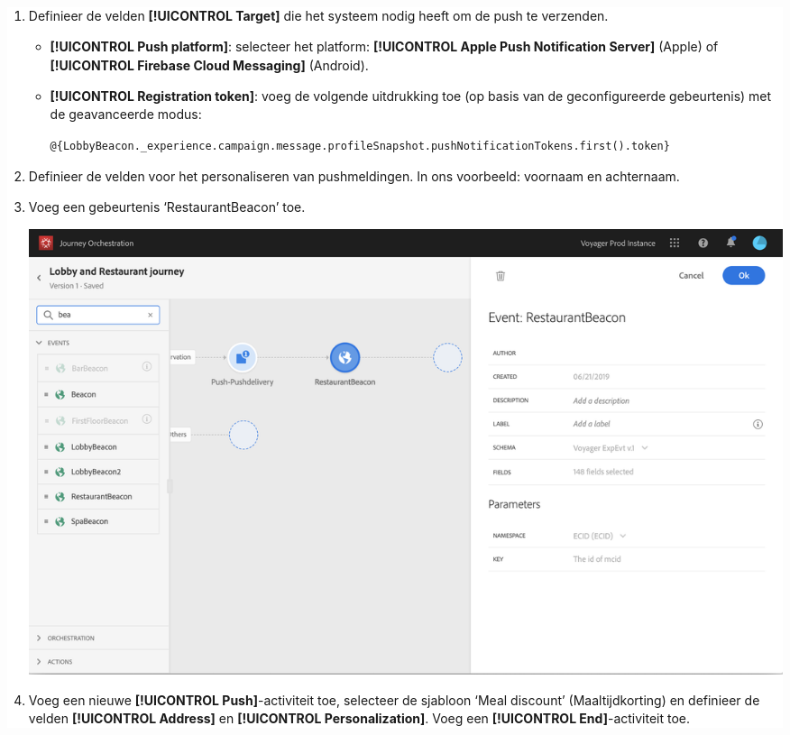 1. Definieer de velden **[!UICONTROL Target]** die het systeem nodig heeft om de push te verzenden.

   * **[!UICONTROL Push platform]**: selecteer het platform: **[!UICONTROL Apple Push Notification Server]** (Apple) of **[!UICONTROL Firebase Cloud Messaging]** (Android).
   * **[!UICONTROL Registration token]**: voeg de volgende uitdrukking toe (op basis van de geconfigureerde gebeurtenis) met de geavanceerde modus:

     ```
     @{LobbyBeacon._experience.campaign.message.profileSnapshot.pushNotificationTokens.first().token}
     ```

1. Definieer de velden voor het personaliseren van pushmeldingen. In ons voorbeeld: voornaam en achternaam.

1. Voeg een gebeurtenis ‘RestaurantBeacon’ toe.

   ![](../assets/journeyuc2_23.png)

1. Voeg een nieuwe **[!UICONTROL Push]**-activiteit toe, selecteer de sjabloon ‘Meal discount’ (Maaltijdkorting) en definieer de velden **[!UICONTROL Address]** en **[!UICONTROL Personalization]**. Voeg een **[!UICONTROL End]**-activiteit toe.
